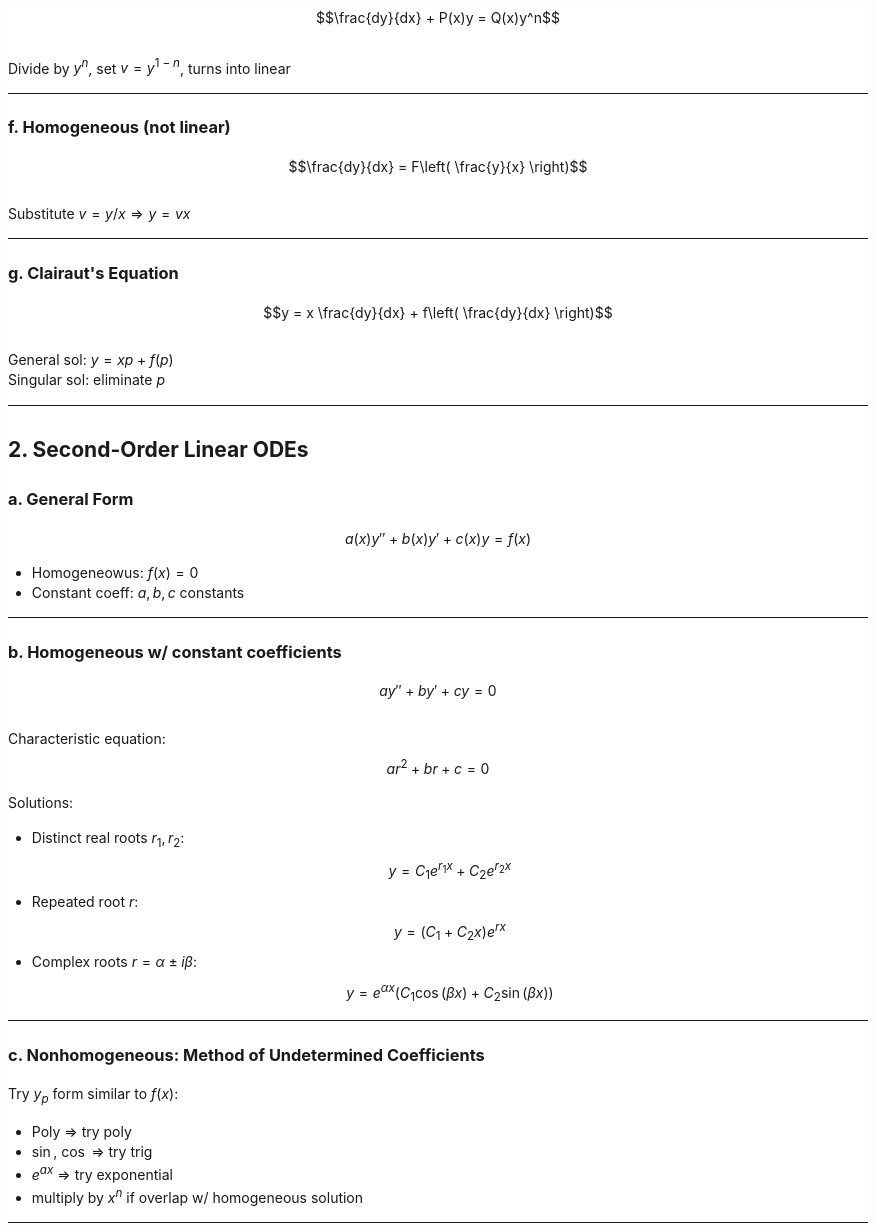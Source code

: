 $$\frac{dy}{dx} + P(x)y = Q(x)y^n$$  
Divide by $y^n$, set $v = y^{1-n}$, turns into linear

---

### f. Homogeneous (not linear)

$$\frac{dy}{dx} = F\left( \frac{y}{x} \right)$$  
Substitute $v = y/x \Rightarrow y = vx$

---

### g. Clairaut's Equation

$$y = x \frac{dy}{dx} + f\left( \frac{dy}{dx} \right)$$  
General sol: $y = xp + f(p)$  
Singular sol: eliminate $p$

---

## 2. Second-Order Linear ODEs

### a. General Form

$$a(x)y'' + b(x)y' + c(x)y = f(x)$$  
- Homogeneowus: $f(x) = 0$  
- Constant coeff: $a,b,c$ constants

---

### b. Homogeneous w/ constant coefficients

$$ay'' + by' + cy = 0$$  
Characteristic equation:  
$$ar^2 + br + c = 0$$

Solutions:
- Distinct real roots $r_1, r_2$:  
  $$y = C_1 e^{r_1 x} + C_2 e^{r_2 x}$$
- Repeated root $r$:  
  $$y = (C_1 + C_2 x)e^{rx}$$
- Complex roots $r = \alpha \pm i\beta$:  
  $$y = e^{\alpha x}(C_1 \cos(\beta x) + C_2 \sin(\beta x))$$

---

### c. Nonhomogeneous: Method of Undetermined Coefficients

Try $y_p$ form similar to $f(x)$:
- Poly $\Rightarrow$ try poly
- $\sin$, $\cos$ $\Rightarrow$ try trig
- $e^{ax}$ $\Rightarrow$ try exponential
- multiply by $x^n$ if overlap w/ homogeneous solution

---